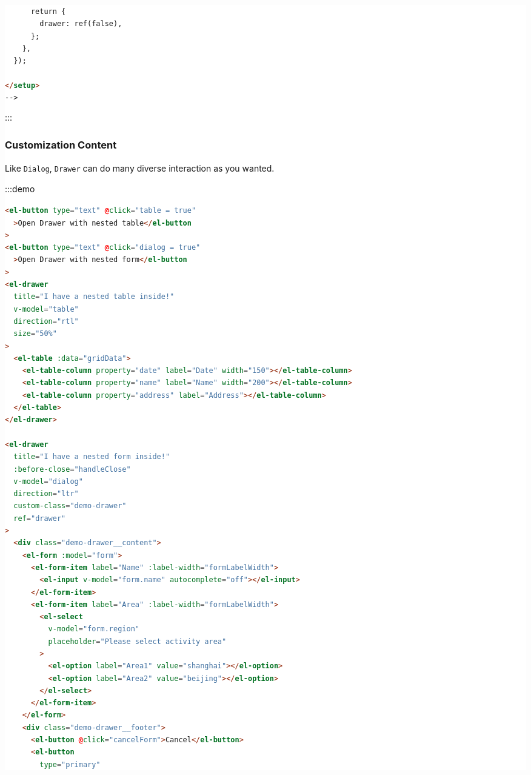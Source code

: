 ```html
      return {
        drawer: ref(false),
      };
    },
  });

</setup>
-->
```

:::

### Customization Content

Like `Dialog`, `Drawer` can do many diverse interaction as you wanted.

:::demo

```html
<el-button type="text" @click="table = true"
  >Open Drawer with nested table</el-button
>
<el-button type="text" @click="dialog = true"
  >Open Drawer with nested form</el-button
>
<el-drawer
  title="I have a nested table inside!"
  v-model="table"
  direction="rtl"
  size="50%"
>
  <el-table :data="gridData">
    <el-table-column property="date" label="Date" width="150"></el-table-column>
    <el-table-column property="name" label="Name" width="200"></el-table-column>
    <el-table-column property="address" label="Address"></el-table-column>
  </el-table>
</el-drawer>

<el-drawer
  title="I have a nested form inside!"
  :before-close="handleClose"
  v-model="dialog"
  direction="ltr"
  custom-class="demo-drawer"
  ref="drawer"
>
  <div class="demo-drawer__content">
    <el-form :model="form">
      <el-form-item label="Name" :label-width="formLabelWidth">
        <el-input v-model="form.name" autocomplete="off"></el-input>
      </el-form-item>
      <el-form-item label="Area" :label-width="formLabelWidth">
        <el-select
          v-model="form.region"
          placeholder="Please select activity area"
        >
          <el-option label="Area1" value="shanghai"></el-option>
          <el-option label="Area2" value="beijing"></el-option>
        </el-select>
      </el-form-item>
    </el-form>
    <div class="demo-drawer__footer">
      <el-button @click="cancelForm">Cancel</el-button>
      <el-button
        type="primary"
```